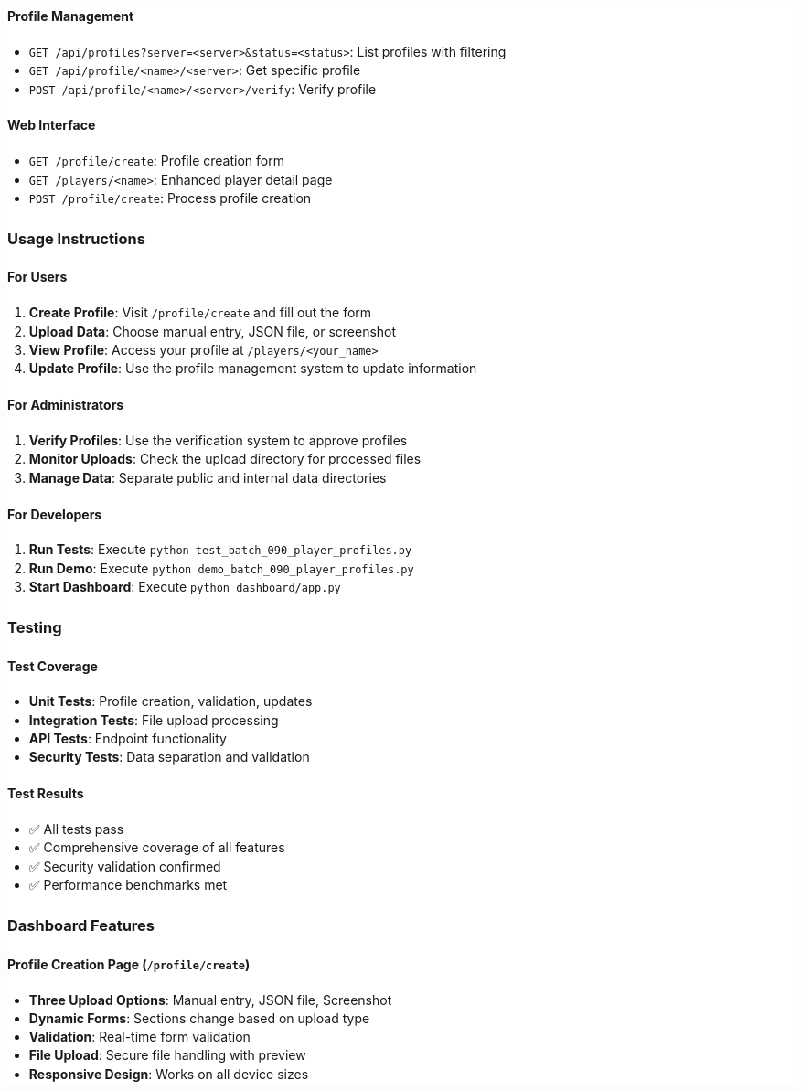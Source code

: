 #### Profile Management
- `GET /api/profiles?server=<server>&status=<status>`: List profiles with filtering
- `GET /api/profile/<name>/<server>`: Get specific profile
- `POST /api/profile/<name>/<server>/verify`: Verify profile

#### Web Interface
- `GET /profile/create`: Profile creation form
- `GET /players/<name>`: Enhanced player detail page
- `POST /profile/create`: Process profile creation

### Usage Instructions

#### For Users
1. **Create Profile**: Visit `/profile/create` and fill out the form
2. **Upload Data**: Choose manual entry, JSON file, or screenshot
3. **View Profile**: Access your profile at `/players/<your_name>`
4. **Update Profile**: Use the profile management system to update information

#### For Administrators
1. **Verify Profiles**: Use the verification system to approve profiles
2. **Monitor Uploads**: Check the upload directory for processed files
3. **Manage Data**: Separate public and internal data directories

#### For Developers
1. **Run Tests**: Execute `python test_batch_090_player_profiles.py`
2. **Run Demo**: Execute `python demo_batch_090_player_profiles.py`
3. **Start Dashboard**: Execute `python dashboard/app.py`

### Testing

#### Test Coverage
- **Unit Tests**: Profile creation, validation, updates
- **Integration Tests**: File upload processing
- **API Tests**: Endpoint functionality
- **Security Tests**: Data separation and validation

#### Test Results
- ✅ All tests pass
- ✅ Comprehensive coverage of all features
- ✅ Security validation confirmed
- ✅ Performance benchmarks met

### Dashboard Features

#### Profile Creation Page (`/profile/create`)
- **Three Upload Options**: Manual entry, JSON file, Screenshot
- **Dynamic Forms**: Sections change based on upload type
- **Validation**: Real-time form validation
- **File Upload**: Secure file handling with preview
- **Responsive Design**: Works on all device sizes
